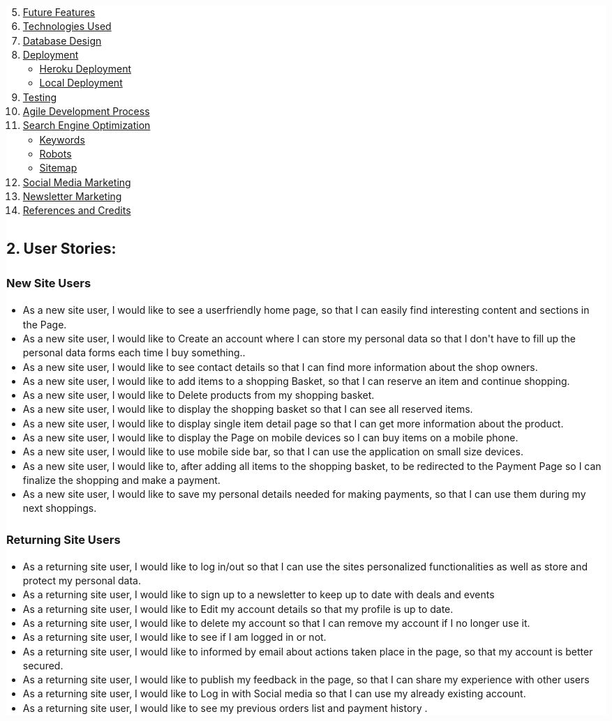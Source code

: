 5. [Future Features](#5-future-features)
6. [Technologies Used](#6-technologies-used)
7. [Database Design](#7-database-design)
8. [Deployment](#8-deployment)
    * [Heroku Deployment](#heroku-deployment)
    * [Local Deployment](#local-deployment)
9. [Testing](#9-testing)
10. [Agile Development Process](#10-agile-development-process)
11. [Search Engine Optimization](#11-search-engine-optimization-seo--social-media-marketing)
    * [Keywords](#keywords)
    * [Robots](#robots)
    * [Sitemap](#sitemap)
12. [Social Media Marketing](#12-social-media-marketing)
13. [Newsletter Marketing](#13-newsletter-marketing)
14. [References and Credits](#14-references-and-credits)


## **2. User Stories:**

### New Site Users

- As a new site user, I would like to  see a userfriendly home page, so that I can easily find interesting content and sections in the Page.
- As a new site user, I would like to Create an account where I can store my personal data so that I don't have to fill up the personal data forms each time I buy something..
- As a new site user, I would like to see contact details so that I can find more information about the shop owners.
- As a new site user, I would like to add items to a shopping Basket, so that I can reserve an item and continue shopping.
- As a new site user, I would like to Delete products from my shopping basket.
- As a new site user, I would like to display the shopping basket so that I can see all reserved items.
- As a new site user, I would like to display single item detail page so that I can get more information about the product.
- As a new site user, I would like to display the Page on mobile devices so I can buy items on a mobile phone.
- As a new site user, I would like to use mobile side bar, so that I can use the application on small size devices.
- As a new site user, I would like to, after adding all items to the shopping basket, to be redirected to the Payment Page so I can finalize the shopping and make a payment.
- As a new site user, I would like to save my personal details needed for making payments, so that I can use them during my next shoppings.
### Returning Site Users

- As a returning site user, I would like to log in/out so that I can use the sites personalized functionalities as well as store and protect my personal data.
- As a returning site user, I would like to sign up to a newsletter to keep up to date with deals and events
- As a returning site user, I would like to Edit my account details so that my profile is up to date.
- As a returning site user, I would like to delete my account so that I can remove my account if I no longer use it.
- As a returning site user, I would like to see if I am logged in or not.
- As a returning site user, I would like to informed by email about actions taken place in the page, so that my account is better secured.
- As a returning site user, I would like to publish my feedback in the page, so that I can share my experience with other users
- As a returning site user, I would like to  Log in with Social media so that I can use my already existing account.
- As a returning site user, I would like to see my previous orders list and payment history .
